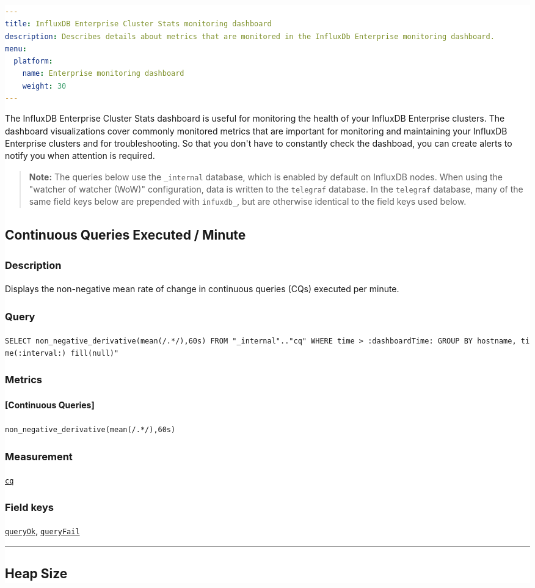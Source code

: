 ```yaml
---
title: InfluxDB Enterprise Cluster Stats monitoring dashboard
description: Describes details about metrics that are monitored in the InfluxDb Enterprise monitoring dashboard.
menu:
  platform:
    name: Enterprise monitoring dashboard
    weight: 30
---
```


The InfluxDB Enterprise Cluster Stats dashboard is useful for monitoring the health of your InfluxDB Enterprise clusters. The dashboard visualizations cover commonly monitored metrics that are important for monitoring and maintaining your InfluxDB Enterprise clusters and for troubleshooting. So that you don't have to constantly check the dashboad, you can create alerts to notify you when attention is required.

> **Note:** The queries below use the `_internal` database, which is enabled by default on InfluxDB nodes.  When using the "watcher of watcher (WoW)" configuration, data is written to the `telegraf` database. In the `telegraf` database, many of the same field keys below are prepended with `infuxdb_`, but are otherwise identical to the field keys used below.

## Continuous Queries Executed / Minute

### Description

Displays the non-negative mean rate of change in continuous queries (CQs) executed per minute.

### Query

`SELECT non_negative_derivative(mean(/.*/),60s) FROM "_internal".."cq" WHERE time > :dashboardTime: GROUP BY hostname, time(:interval:) fill(null)"`

### Metrics

#### [Continuous Queries]

`non_negative_derivative(mean(/.*/),60s)`

### Measurement

[`cq`](/platform/monitoring/field-keys#cq)

### Field keys

[`queryOk`](/platform/monitoring/field-keys#queryok), [`queryFail`](/platform/monitoring/field-keys#queryfail)

_______________

## Heap Size
